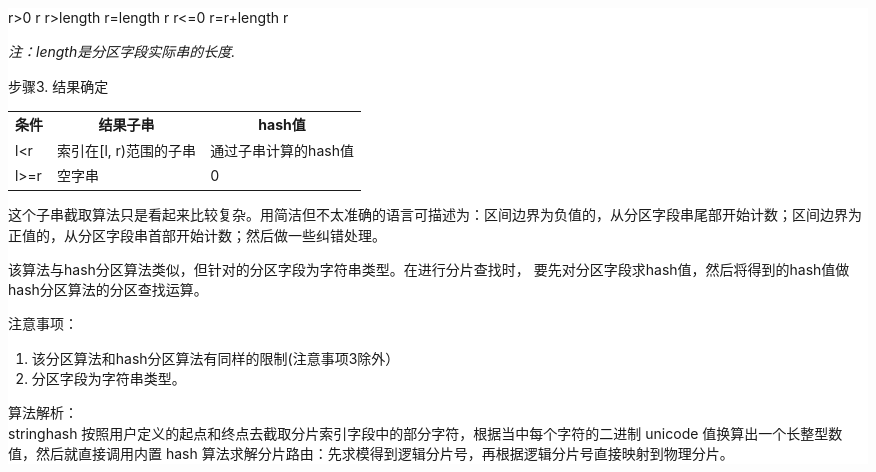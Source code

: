<td >r&gt;0</td>
<td >r</td>
<td >r&gt;length</td>
<td >r=length</td>
</tr>
<tr>
<td >r</td>
<td >r&lt;=0</td>
<td >r=r+length</td>
<td ></td>
<td >r</td>
</tr>
</table>

*注：length是分区字段实际串的长度.*




步骤3. 结果确定

<table >
<tr>
<th >条件</th>
<th >结果子串</th>
<th >hash值</th>
</tr>
<tr>
<td >l&lt;r</td>
<td >索引在[l, r)范围的子串</td>
<td >通过子串计算的hash值</td>
</tr>
<tr>
<td >l&gt;=r</td>
<td >空字串</td>
<td >0</td>
</tr>
</table>


这个子串截取算法只是看起来比较复杂。用简洁但不太准确的语言可描述为：区间边界为负值的，从分区字段串尾部开始计数；区间边界为正值的，从分区字段串首部开始计数；然后做一些纠错处理。


该算法与hash分区算法类似，但针对的分区字段为字符串类型。在进行分片查找时， 要先对分区字段求hash值，然后将得到的hash值做hash分区算法的分区查找运算。

注意事项：
1. 该分区算法和hash分区算法有同样的限制(注意事项3除外）
2. 分区字段为字符串类型。

算法解析：  
stringhash 按照用户定义的起点和终点去截取分片索引字段中的部分字符，根据当中每个字符的二进制 unicode 值换算出一个长整型数值，然后就直接调用内置 hash 算法求解分片路由：先求模得到逻辑分片号，再根据逻辑分片号直接映射到物理分片。
